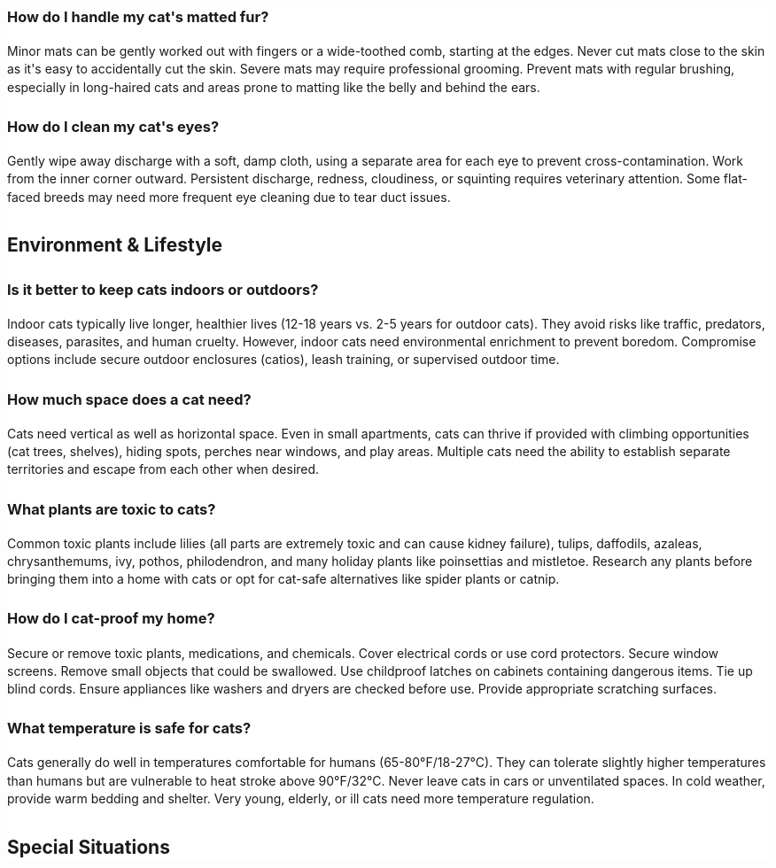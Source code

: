 ### How do I handle my cat's matted fur?

Minor mats can be gently worked out with fingers or a wide-toothed comb, starting at the edges. Never cut mats close to the skin as it's easy to accidentally cut the skin. Severe mats may require professional grooming. Prevent mats with regular brushing, especially in long-haired cats and areas prone to matting like the belly and behind the ears.

### How do I clean my cat's eyes?

Gently wipe away discharge with a soft, damp cloth, using a separate area for each eye to prevent cross-contamination. Work from the inner corner outward. Persistent discharge, redness, cloudiness, or squinting requires veterinary attention. Some flat-faced breeds may need more frequent eye cleaning due to tear duct issues.

## Environment & Lifestyle

### Is it better to keep cats indoors or outdoors?

Indoor cats typically live longer, healthier lives (12-18 years vs. 2-5 years for outdoor cats). They avoid risks like traffic, predators, diseases, parasites, and human cruelty. However, indoor cats need environmental enrichment to prevent boredom. Compromise options include secure outdoor enclosures (catios), leash training, or supervised outdoor time.

### How much space does a cat need?

Cats need vertical as well as horizontal space. Even in small apartments, cats can thrive if provided with climbing opportunities (cat trees, shelves), hiding spots, perches near windows, and play areas. Multiple cats need the ability to establish separate territories and escape from each other when desired.

### What plants are toxic to cats?

Common toxic plants include lilies (all parts are extremely toxic and can cause kidney failure), tulips, daffodils, azaleas, chrysanthemums, ivy, pothos, philodendron, and many holiday plants like poinsettias and mistletoe. Research any plants before bringing them into a home with cats or opt for cat-safe alternatives like spider plants or catnip.

### How do I cat-proof my home?

Secure or remove toxic plants, medications, and chemicals. Cover electrical cords or use cord protectors. Secure window screens. Remove small objects that could be swallowed. Use childproof latches on cabinets containing dangerous items. Tie up blind cords. Ensure appliances like washers and dryers are checked before use. Provide appropriate scratching surfaces.

### What temperature is safe for cats?

Cats generally do well in temperatures comfortable for humans (65-80°F/18-27°C). They can tolerate slightly higher temperatures than humans but are vulnerable to heat stroke above 90°F/32°C. Never leave cats in cars or unventilated spaces. In cold weather, provide warm bedding and shelter. Very young, elderly, or ill cats need more temperature regulation.

## Special Situations
